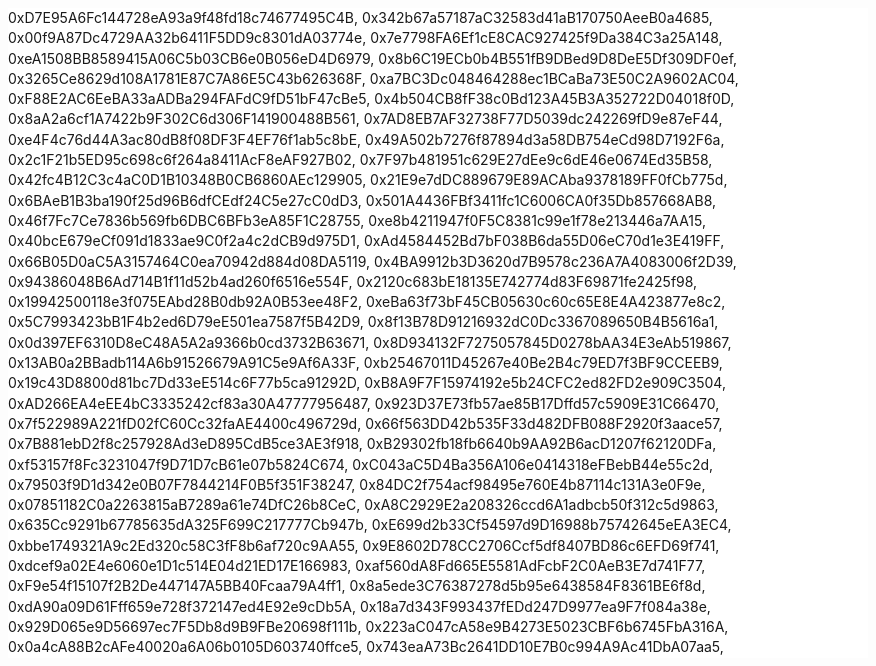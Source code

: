 0xD7E95A6Fc144728eA93a9f48fd18c74677495C4B,
0x342b67a57187aC32583d41aB170750AeeB0a4685,
0x00f9A87Dc4729AA32b6411F5DD9c8301dA03774e,
0x7e7798FA6Ef1cE8CAC927425f9Da384C3a25A148,
0xeA1508BB8589415A06C5b03CB6e0B056eD4D6979,
0x8b6C19ECb0b4B551fB9DBed9D8DeE5Df309DF0ef,
0x3265Ce8629d108A1781E87C7A86E5C43b626368F,
0xa7BC3Dc048464288ec1BCaBa73E50C2A9602AC04,
0xF88E2AC6EeBA33aADBa294FAFdC9fD51bF47cBe5,
0x4b504CB8fF38c0Bd123A45B3A352722D04018f0D,
0x8aA2a6cf1A7422b9F302C6d306F141900488B561,
0x7AD8EB7AF32738F77D5039dc242269fD9e87eF44,
0xe4F4c76d44A3ac80dB8f08DF3F4EF76f1ab5c8bE,
0x49A502b7276f87894d3a58DB754eCd98D7192F6a,
0x2c1F21b5ED95c698c6f264a8411AcF8eAF927B02,
0x7F97b481951c629E27dEe9c6dE46e0674Ed35B58,
0x42fc4B12C3c4aC0D1B10348B0CB6860AEc129905,
0x21E9e7dDC889679E89ACAba9378189FF0fCb775d,
0x6BAeB1B3ba190f25d96B6dfCEdf24C5e27cC0dD3,
0x501A4436FBf3411fc1C6006CA0f35Db857668AB8,
0x46f7Fc7Ce7836b569fb6DBC6BFb3eA85F1C28755,
0xe8b4211947f0F5C8381c99e1f78e213446a7AA15,
0x40bcE679eCf091d1833ae9C0f2a4c2dCB9d975D1,
0xAd4584452Bd7bF038B6da55D06eC70d1e3E419FF,
0x66B05D0aC5A3157464C0ea70942d884d08DA5119,
0x4BA9912b3D3620d7B9578c236A7A4083006f2D39,
0x94386048B6Ad714B1f11d52b4ad260f6516e554F,
0x2120c683bE18135E742774d83F69871fe2425f98,
0x19942500118e3f075EAbd28B0db92A0B53ee48F2,
0xeBa63f73bF45CB05630c60c65E8E4A423877e8c2,
0x5C7993423bB1F4b2ed6D79eE501ea7587f5B42D9,
0x8f13B78D91216932dC0Dc3367089650B4B5616a1,
0x0d397EF6310D8eC48A5A2a9366b0cd3732B63671,
0x8D934132F7275057845D0278bAA34E3eAb519867,
0x13AB0a2BBadb114A6b91526679A91C5e9Af6A33F,
0xb25467011D45267e40Be2B4c79ED7f3BF9CCEEB9,
0x19c43D8800d81bc7Dd33eE514c6F77b5ca91292D,
0xB8A9F7F15974192e5b24CFC2ed82FD2e909C3504,
0xAD266EA4eEE4bC3335242cf83a30A47777956487,
0x923D37E73fb57ae85B17Dffd57c5909E31C66470,
0x7f522989A221fD02fC60Cc32faAE4400c496729d,
0x66f563DD42b535F33d482DFB088F2920f3aace57,
0x7B881ebD2f8c257928Ad3eD895CdB5ce3AE3f918,
0xB29302fb18fb6640b9AA92B6acD1207f62120DFa,
0xf53157f8Fc3231047f9D71D7cB61e07b5824C674,
0xC043aC5D4Ba356A106e0414318eFBebB44e55c2d,
0x79503f9D1d342e0B07F7844214F0B5f351F38247,
0x84DC2f754acf98495e760E4b87114c131A3e0F9e,
0x07851182C0a2263815aB7289a61e74DfC26b8CeC,
0xA8C2929E2a208326ccd6A1adbcb50f312c5d9863,
0x635Cc9291b67785635dA325F699C217777Cb947b,
0xE699d2b33Cf54597d9D16988b75742645eEA3EC4,
0xbbe1749321A9c2Ed320c58C3fF8b6af720c9AA55,
0x9E8602D78CC2706Ccf5df8407BD86c6EFD69f741,
0xdcef9a02E4e6060e1D1c514E04d21ED17E166983,
0xaf560dA8Fd665E5581AdFcbF2C0AeB3E7d741F77,
0xF9e54f15107f2B2De447147A5BB40Fcaa79A4ff1,
0x8a5ede3C76387278d5b95e6438584F8361BE6f8d,
0xdA90a09D61Fff659e728f372147ed4E92e9cDb5A,
0x18a7d343F993437fEDd247D9977ea9F7f084a38e,
0x929D065e9D56697ec7F5Db8d9B9FBe20698f111b,
0x223aC047cA58e9B4273E5023CBF6b6745FbA316A,
0x0a4cA88B2cAFe40020a6A06b0105D603740ffce5,
0x743eaA73Bc2641DD10E7B0c994A9Ac41DbA07aa5,